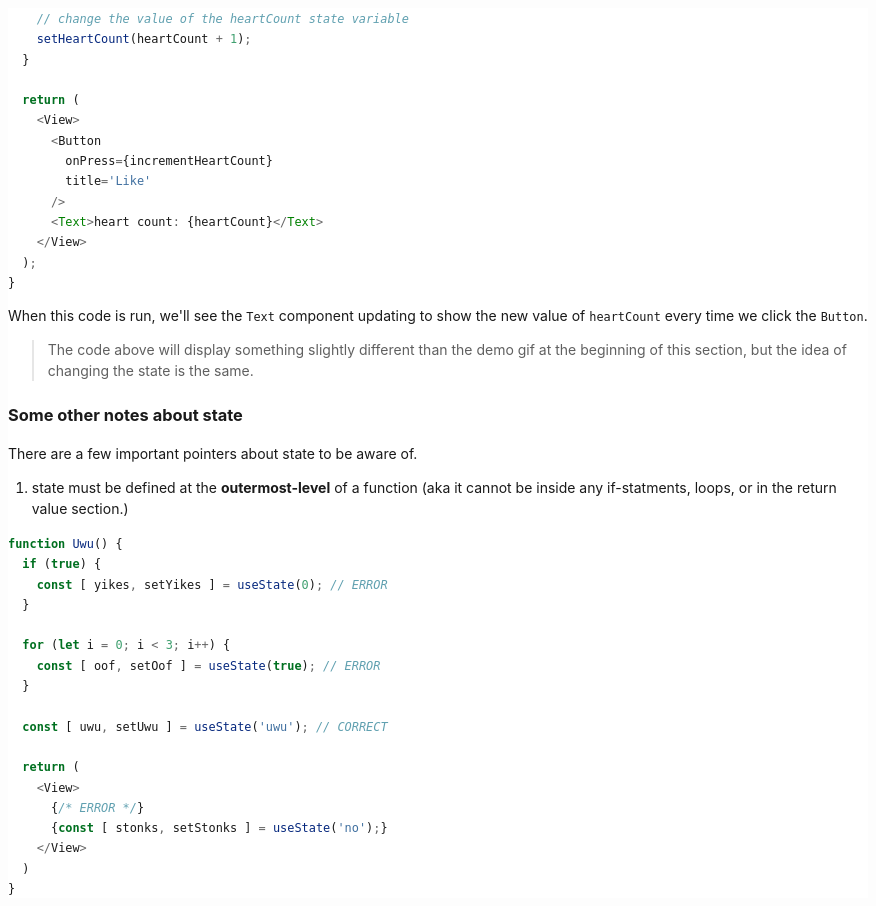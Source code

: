 ```js
    // change the value of the heartCount state variable
    setHeartCount(heartCount + 1);
  }

  return (
    <View>
      <Button
        onPress={incrementHeartCount}
        title='Like'
      />
      <Text>heart count: {heartCount}</Text>
    </View>
  );
}
```

When this code is run, we'll see the `Text` component
updating to show the new value of `heartCount` every time
we click the `Button`. 

> The code above will display something slightly different 
than the demo gif at the beginning of this section, but
the idea of changing the state is the same. 

### Some other notes about state
There are a few important pointers about state to be aware
of.

1. state must be defined at the **outermost-level** of a function
(aka it cannot be inside any if-statments, loops, or in the 
return value section.) 
  ```js
  function Uwu() {
    if (true) {
      const [ yikes, setYikes ] = useState(0); // ERROR 
    }
    
    for (let i = 0; i < 3; i++) {
      const [ oof, setOof ] = useState(true); // ERROR
    }
    
    const [ uwu, setUwu ] = useState('uwu'); // CORRECT

    return (
      <View>
        {/* ERROR */}
        {const [ stonks, setStonks ] = useState('no');}
      </View>
    )
  }
  ```
